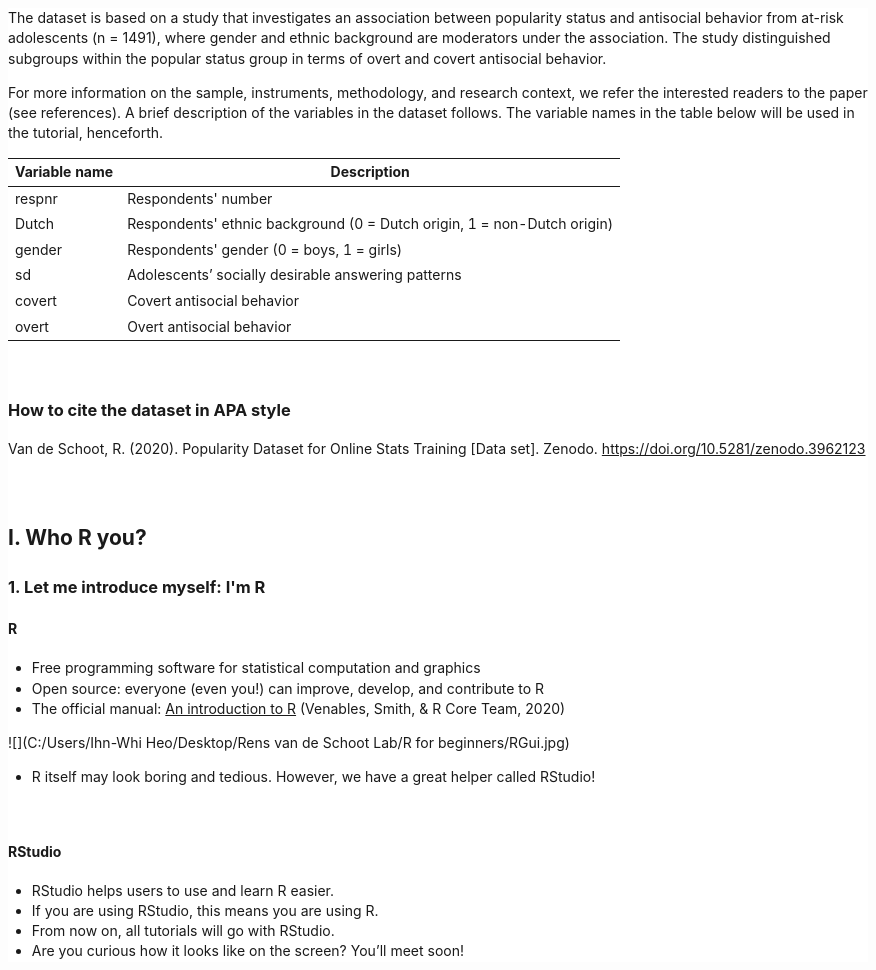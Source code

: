 The dataset is based on a study that investigates an association between popularity status and antisocial behavior from at-risk adolescents (n = 1491), where gender and ethnic background are moderators under the association. The study distinguished subgroups within the popular status group in terms of overt and covert antisocial behavior.

For more information on the sample, instruments, methodology, and research context, we refer the interested readers to the paper (see references). A brief description of the variables in the dataset follows. The variable names in the table below will be used in the tutorial, henceforth.

|Variable name|Description|
|----|----------------|
|respnr|Respondents' number|
|Dutch|Respondents' ethnic background (0 = Dutch origin, 1 = non-Dutch origin)|
|gender|Respondents' gender (0 = boys, 1 = girls)|
|sd|Adolescents’ socially desirable answering patterns|
|covert|Covert antisocial behavior|
|overt|Overt antisocial behavior|

<br>

### How to cite the dataset in APA style

Van de Schoot, R. (2020). Popularity Dataset for Online Stats Training [Data set]. Zenodo. https://doi.org/10.5281/zenodo.3962123

<br>

## I. Who R you?

### 1. Let me introduce myself: I'm R

#### R

-	Free programming software for statistical computation and graphics
-	Open source: everyone (even you!) can improve, develop, and contribute to R
-	The official manual: [An introduction to R](https://cran.r-project.org/doc/manuals/r-release/R-intro.pdf) (Venables, Smith, & R Core Team, 2020)

![](C:/Users/Ihn-Whi Heo/Desktop/Rens van de Schoot Lab/R for beginners/RGui.jpg)

-	R itself may look boring and tedious. However, we have a great helper called RStudio!

<br>

#### RStudio

-	RStudio helps users to use and learn R easier.
-	If you are using RStudio, this means you are using R.
-	From now on, all tutorials will go with RStudio.
-	Are you curious how it looks like on the screen? You’ll meet soon!

